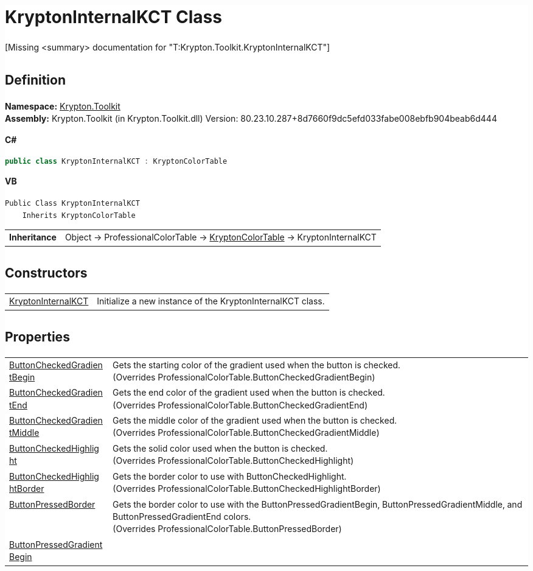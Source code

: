 # KryptonInternalKCT Class


\[Missing &lt;summary&gt; documentation for "T:Krypton.Toolkit.KryptonInternalKCT"\]



## Definition
**Namespace:** <a href="79d2eac2-21f4-54ff-7552-b20c33c30600.md">Krypton.Toolkit</a>  
**Assembly:** Krypton.Toolkit (in Krypton.Toolkit.dll) Version: 80.23.10.287+8d7660f9dc5efd033fabe008ebfb904beab6d444

**C#**
``` C#
public class KryptonInternalKCT : KryptonColorTable
```
**VB**
``` VB
Public Class KryptonInternalKCT
	Inherits KryptonColorTable
```

<table><tr><td><strong>Inheritance</strong></td><td>Object  →  ProfessionalColorTable  →  <a href="dea02866-c4bb-a4a9-94c0-3c39ed614761.md">KryptonColorTable</a>  →  KryptonInternalKCT</td></tr>
</table>



## Constructors
<table>
<tr>
<td><a href="c0c7fef6-b501-4fa8-057f-8eb69ccc6a8d.md">KryptonInternalKCT</a></td>
<td>Initialize a new instance of the KryptonInternalKCT class.</td></tr>
</table>

## Properties
<table>
<tr>
<td><a href="eefea013-9641-caeb-e6d2-e2cb205dabab.md">ButtonCheckedGradientBegin</a></td>
<td>Gets the starting color of the gradient used when the button is checked.<br />(Overrides ProfessionalColorTable.ButtonCheckedGradientBegin)</td></tr>
<tr>
<td><a href="489b6dda-fc14-0be2-2de2-548153d5ee79.md">ButtonCheckedGradientEnd</a></td>
<td>Gets the end color of the gradient used when the button is checked.<br />(Overrides ProfessionalColorTable.ButtonCheckedGradientEnd)</td></tr>
<tr>
<td><a href="704a412c-c864-3a18-614d-2d6e725e82cc.md">ButtonCheckedGradientMiddle</a></td>
<td>Gets the middle color of the gradient used when the button is checked.<br />(Overrides ProfessionalColorTable.ButtonCheckedGradientMiddle)</td></tr>
<tr>
<td><a href="4c5e9535-3e17-70ce-8e61-74b6b05fa77e.md">ButtonCheckedHighlight</a></td>
<td>Gets the solid color used when the button is checked.<br />(Overrides ProfessionalColorTable.ButtonCheckedHighlight)</td></tr>
<tr>
<td><a href="7d3ba384-cd4a-d4c5-d42a-5fdb4a49c856.md">ButtonCheckedHighlightBorder</a></td>
<td>Gets the border color to use with ButtonCheckedHighlight.<br />(Overrides ProfessionalColorTable.ButtonCheckedHighlightBorder)</td></tr>
<tr>
<td><a href="b84d3284-9ac8-93a2-12ae-21cff888bee5.md">ButtonPressedBorder</a></td>
<td>Gets the border color to use with the ButtonPressedGradientBegin, ButtonPressedGradientMiddle, and ButtonPressedGradientEnd colors.<br />(Overrides ProfessionalColorTable.ButtonPressedBorder)</td></tr>
<tr>
<td><a href="04be2906-6de9-2f28-64e4-21431425ac1c.md">ButtonPressedGradientBegin</a></td>